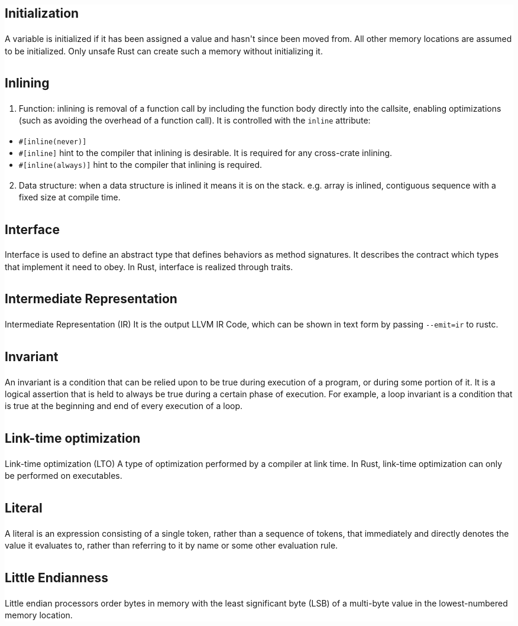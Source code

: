 ## Initialization
A variable is initialized if it has been assigned a value and hasn't since been moved from. All other memory locations are assumed to be initialized. Only unsafe Rust can create such a memory without initializing it.

## Inlining
1. Function:
  inlining is removal of a function call by including the function body directly into the callsite, enabling optimizations (such as avoiding the overhead of a function call). It is controlled with the `inline` attribute:
  - `#[inline(never)]`
  - `#[inline]` hint to the compiler that inlining is desirable. It is required for any cross-crate inlining.
  - `#[inline(always)]` hint to the compiler that inlining is required.
2. Data structure: 
  when a data structure is inlined it means it is on the stack. e.g. array is inlined, contiguous sequence with a fixed size at compile time.

## Interface
Interface is used to define an abstract type that defines behaviors as method signatures. It describes the contract which types that implement it need to obey. In Rust, interface is realized through traits.


## Intermediate Representation
Intermediate Representation (IR)
It is the output LLVM IR Code, which can be shown in text form by passing `--emit=ir` to rustc.

## Invariant
An invariant is a condition that can be relied upon to be true during execution of a program, or during some portion of it. It is a logical assertion that is held to always be true during a certain phase of execution. For example, a loop invariant is a condition that is true at the beginning and end of every execution of a loop.

## Link-time optimization
Link-time optimization (LTO)
A type of optimization performed by a compiler at link time. In Rust, link-time optimization can only be performed on executables.

## Literal
A literal is an expression consisting of a single token, rather than a sequence of tokens, that immediately and directly denotes the value it evaluates to, rather than referring to it by name or some other evaluation rule.

## Little Endianness
Little endian processors order bytes in memory with the least significant byte (LSB) of a multi-byte value in the lowest-numbered memory location.
